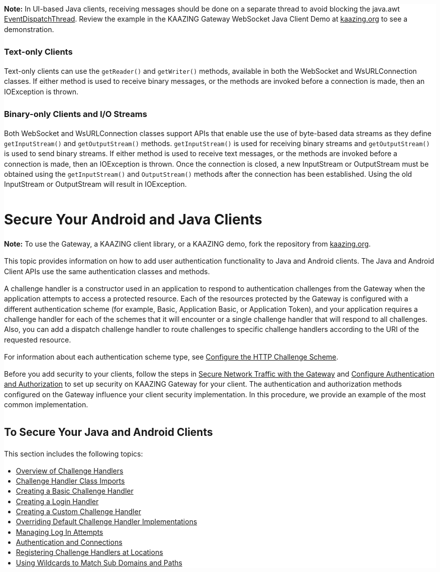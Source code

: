 **Note:** In UI-based Java clients, receiving messages should be done on a separate thread to avoid blocking the java.awt [EventDispatchThread](http://docs.oracle.com/javase/tutorial/uiswing/concurrency/dispatch.html). Review the example in the KAAZING Gateway WebSocket Java Client Demo at [kaazing.org](http://kaazing.org) to see a demonstration.
### Text-only Clients

Text-only clients can use the `getReader()` and `getWriter()` methods, available in both the WebSocket and WsURLConnection classes. If either method is used to receive binary messages, or the methods are invoked before a connection is made, then an IOException is thrown.

### Binary-only Clients and I/O Streams

Both WebSocket and WsURLConnection classes support APIs that enable use the use of byte-based data streams as they define `getInputStream()` and `getOutputStream()` methods. `getInputStream()` is used for receiving binary streams and `getOutputStream()` is used to send binary streams. If either method is used to receive text messages, or the methods are invoked before a connection is made, then an IOException is thrown. Once the connection is closed, a new InputStream or OutputStream must be obtained using the `getInputStream()` and `OutputStream()` methods after the connection has been established. Using the old InputStream or OutputStream will result in IOException.

Secure Your Android and Java Clients
====================================

**Note:** To use the Gateway, a KAAZING client library, or a KAAZING demo, fork the repository from [kaazing.org](http://kaazing.org).

This topic provides information on how to add user authentication functionality to Java and Android clients. The Java and Android Client APIs use the same authentication classes and methods.

A challenge handler is a constructor used in an application to respond to authentication challenges from the Gateway when the application attempts to access a protected resource. Each of the resources protected by the Gateway is configured with a different authentication scheme (for example, Basic, Application Basic, or Application Token), and your application requires a challenge handler for each of the schemes that it will encounter or a single challenge handler that will respond to all challenges. Also, you can add a dispatch challenge handler to route challenges to specific challenge handlers according to the URI of the requested resource.

For information about each authentication scheme type, see [Configure the HTTP Challenge Scheme](https://github.com/kaazing/gateway/blob/develop/doc/security/p_authentication_config_http_challenge_scheme.md).

Before you add security to your clients, follow the steps in [Secure Network Traffic with the Gateway](../security/o_tls.md) and [Configure Authentication and Authorization](https://github.com/kaazing/gateway/blob/develop/doc/security/o_auth_configure.md) to set up security on KAAZING Gateway for your client. The authentication and authorization methods configured on the Gateway influence your client security implementation. In this procedure, we provide an example of the most common implementation.


To Secure Your Java and Android Clients
---------------------------------------

This section includes the following topics:

-   [Overview of Challenge Handlers](#overview-of-challenge-handlers)
-   [Challenge Handler Class Imports](#challenge-handler-class-imports)
-   [Creating a Basic Challenge Handler](#creating-a-basic-challenge-handler)
-   [Creating a Login Handler](#creating-a-login-handler)
-   [Creating a Custom Challenge Handler](#creating-a-custom-challenge-handler)
-   [Overriding Default Challenge Handler Implementations](#overriding-default-challenge-handler-implementations)
-   [Managing Log In Attempts](#managing-log-in-attempts)
-   [Authentication and Connections](#authentication-and-connections)
-   [Registering Challenge Handlers at Locations](#registering-challenge-handlers-at-locations)
-   [Using Wildcards to Match Sub Domains and Paths](#using-wildcards-to-match-sub-domains-and-paths)